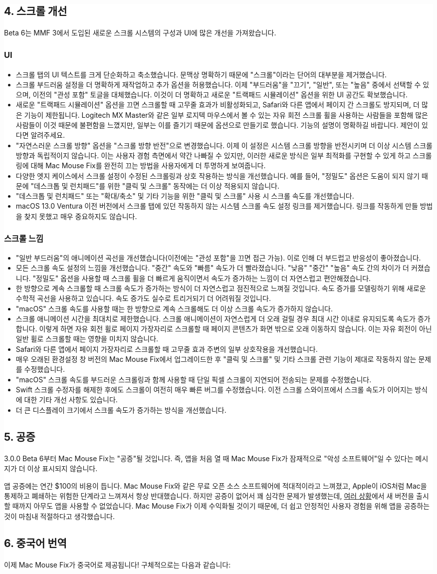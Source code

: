 ## 4. 스크롤 개선

Beta 6는 MMF 3에서 도입된 새로운 스크롤 시스템의 구성과 UI에 많은 개선을 가져왔습니다.

### UI

- 스크롤 탭의 UI 텍스트를 크게 단순화하고 축소했습니다. 문맥상 명확하기 때문에 "스크롤"이라는 단어의 대부분을 제거했습니다.
- 스크롤 부드러움 설정을 더 명확하게 재작업하고 추가 옵션을 허용했습니다. 이제 "부드러움"을 "끄기", "일반", 또는 "높음" 중에서 선택할 수 있으며, 이전의 "관성 포함" 토글을 대체했습니다. 이것이 더 명확하고 새로운 "트랙패드 시뮬레이션" 옵션을 위한 UI 공간도 확보했습니다.
- 새로운 "트랙패드 시뮬레이션" 옵션을 끄면 스크롤할 때 고무줄 효과가 비활성화되고, Safari와 다른 앱에서 페이지 간 스크롤도 방지되며, 더 많은 기능이 제한됩니다. Logitech MX Master와 같은 일부 로지텍 마우스에서 볼 수 있는 자유 회전 스크롤 휠을 사용하는 사람들을 포함해 많은 사람들이 이것 때문에 불편함을 느꼈지만, 일부는 이를 즐기기 때문에 옵션으로 만들기로 했습니다. 기능의 설명이 명확하길 바랍니다. 제안이 있다면 알려주세요.
- "자연스러운 스크롤 방향" 옵션을 "스크롤 방향 반전"으로 변경했습니다. 이제 이 설정은 시스템 스크롤 방향을 반전시키며 더 이상 시스템 스크롤 방향과 독립적이지 않습니다. 이는 사용자 경험 측면에서 약간 나빠질 수 있지만, 이러한 새로운 방식은 일부 최적화를 구현할 수 있게 하고 스크롤링에 대해 Mac Mouse Fix를 완전히 끄는 방법을 사용자에게 더 투명하게 보여줍니다.
- 다양한 엣지 케이스에서 스크롤 설정이 수정된 스크롤링과 상호 작용하는 방식을 개선했습니다. 예를 들어, "정밀도" 옵션은 도움이 되지 않기 때문에 "데스크톱 및 런치패드"를 위한 "클릭 및 스크롤" 동작에는 더 이상 적용되지 않습니다.
- "데스크톱 및 런치패드" 또는 "확대/축소" 및 기타 기능을 위한 "클릭 및 스크롤" 사용 시 스크롤 속도를 개선했습니다.
- macOS 13.0 Ventura 이전 버전에서 스크롤 탭에 있던 작동하지 않는 시스템 스크롤 속도 설정 링크를 제거했습니다. 링크를 작동하게 만들 방법을 찾지 못했고 매우 중요하지도 않습니다.

### 스크롤 느낌

- "일반 부드러움"의 애니메이션 곡선을 개선했습니다(이전에는 "관성 포함"을 끄면 접근 가능). 이로 인해 더 부드럽고 반응성이 좋아졌습니다.
- 모든 스크롤 속도 설정의 느낌을 개선했습니다. "중간" 속도와 "빠름" 속도가 더 빨라졌습니다. "낮음" "중간" "높음" 속도 간의 차이가 더 커졌습니다. "정밀도" 옵션을 사용할 때 스크롤 휠을 더 빠르게 움직이면서 속도가 증가하는 느낌이 더 자연스럽고 편안해졌습니다.
- 한 방향으로 계속 스크롤할 때 스크롤 속도가 증가하는 방식이 더 자연스럽고 점진적으로 느껴질 것입니다. 속도 증가를 모델링하기 위해 새로운 수학적 곡선을 사용하고 있습니다. 속도 증가도 실수로 트리거되기 더 어려워질 것입니다.
- "macOS" 스크롤 속도를 사용할 때는 한 방향으로 계속 스크롤해도 더 이상 스크롤 속도가 증가하지 않습니다.
- 스크롤 애니메이션 시간을 최대치로 제한했습니다. 스크롤 애니메이션이 자연스럽게 더 오래 걸릴 경우 최대 시간 이내로 유지되도록 속도가 증가합니다. 이렇게 하면 자유 회전 휠로 페이지 가장자리로 스크롤할 때 페이지 콘텐츠가 화면 밖으로 오래 이동하지 않습니다. 이는 자유 회전이 아닌 일반 휠로 스크롤할 때는 영향을 미치지 않습니다.
- Safari와 다른 앱에서 페이지 가장자리로 스크롤할 때 고무줄 효과 주변의 일부 상호작용을 개선했습니다.
- 매우 오래된 환경설정 창 버전의 Mac Mouse Fix에서 업그레이드한 후 "클릭 및 스크롤" 및 기타 스크롤 관련 기능이 제대로 작동하지 않는 문제를 수정했습니다.
- "macOS" 스크롤 속도를 부드러운 스크롤링과 함께 사용할 때 단일 픽셀 스크롤이 지연되어 전송되는 문제를 수정했습니다.
- Swift 스크롤 수정자를 해제한 후에도 스크롤이 여전히 매우 빠른 버그를 수정했습니다. 이전 스크롤 스와이프에서 스크롤 속도가 이어지는 방식에 대한 기타 개선 사항도 있습니다.
- 더 큰 디스플레이 크기에서 스크롤 속도가 증가하는 방식을 개선했습니다.

## 5. 공증

3.0.0 Beta 6부터 Mac Mouse Fix는 "공증"될 것입니다. 즉, 앱을 처음 열 때 Mac Mouse Fix가 잠재적으로 "악성 소프트웨어"일 수 있다는 메시지가 더 이상 표시되지 않습니다.

앱 공증에는 연간 $100의 비용이 듭니다. Mac Mouse Fix와 같은 무료 오픈 소스 소프트웨어에 적대적이라고 느껴졌고, Apple이 iOS처럼 Mac을 통제하고 폐쇄하는 위험한 단계라고 느껴져서 항상 반대했습니다. 하지만 공증이 없어서 꽤 심각한 문제가 발생했는데, [여러 상황](https://github.com/noah-nuebling/mac-mouse-fix/discussions/114)에서 새 버전을 출시할 때까지 아무도 앱을 사용할 수 없었습니다. Mac Mouse Fix가 이제 수익화될 것이기 때문에, 더 쉽고 안정적인 사용자 경험을 위해 앱을 공증하는 것이 마침내 적절하다고 생각했습니다.

## 6. 중국어 번역

이제 Mac Mouse Fix가 중국어로 제공됩니다!
구체적으로는 다음과 같습니다:

